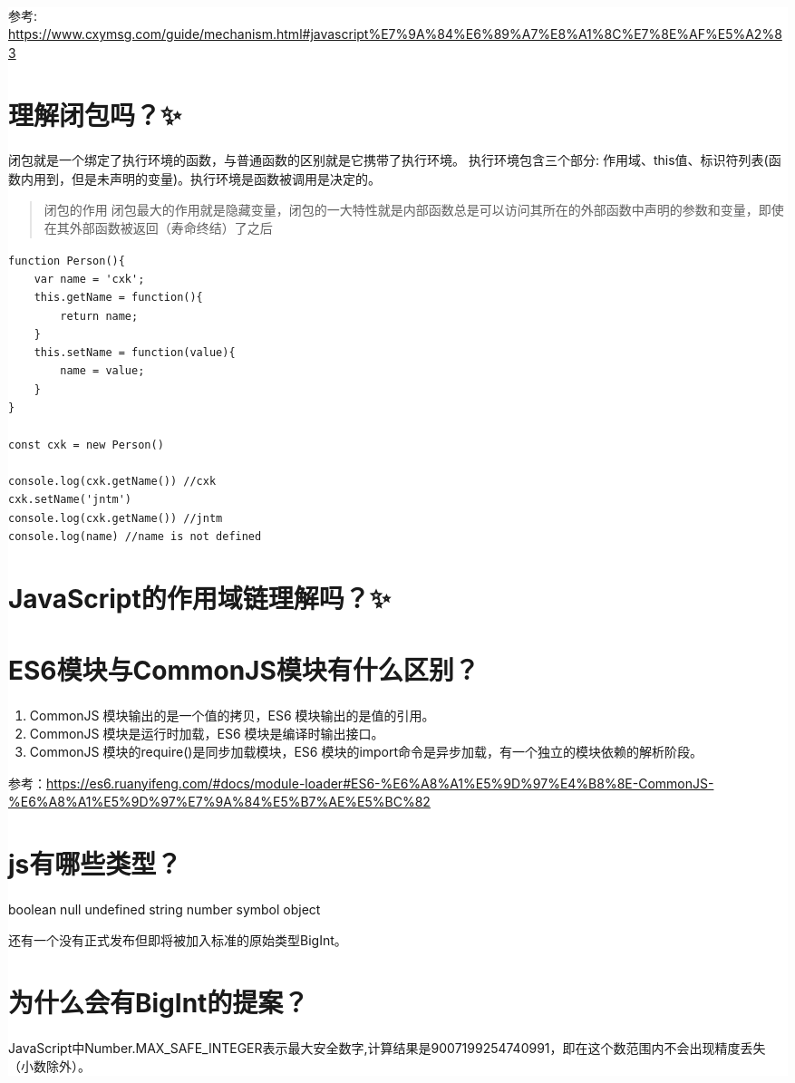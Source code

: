 
参考: https://www.cxymsg.com/guide/mechanism.html#javascript%E7%9A%84%E6%89%A7%E8%A1%8C%E7%8E%AF%E5%A2%83

# 理解闭包吗？✨
闭包就是一个绑定了执行环境的函数，与普通函数的区别就是它携带了执行环境。
执行环境包含三个部分: 作用域、this值、标识符列表(函数内用到，但是未声明的变量)。执行环境是函数被调用是决定的。

>闭包的作用
闭包最大的作用就是隐藏变量，闭包的一大特性就是内部函数总是可以访问其所在的外部函数中声明的参数和变量，即使在其外部函数被返回（寿命终结）了之后

```
function Person(){
    var name = 'cxk';
    this.getName = function(){
        return name;
    }
    this.setName = function(value){
        name = value;
    }
}

const cxk = new Person()

console.log(cxk.getName()) //cxk
cxk.setName('jntm')
console.log(cxk.getName()) //jntm
console.log(name) //name is not defined
```

# JavaScript的作用域链理解吗？✨


# ES6模块与CommonJS模块有什么区别？
1. CommonJS 模块输出的是一个值的拷贝，ES6 模块输出的是值的引用。
2. CommonJS 模块是运行时加载，ES6 模块是编译时输出接口。
3. CommonJS 模块的require()是同步加载模块，ES6 模块的import命令是异步加载，有一个独立的模块依赖的解析阶段。

参考：https://es6.ruanyifeng.com/#docs/module-loader#ES6-%E6%A8%A1%E5%9D%97%E4%B8%8E-CommonJS-%E6%A8%A1%E5%9D%97%E7%9A%84%E5%B7%AE%E5%BC%82


# js有哪些类型？
boolean null undefined string number symbol object

还有一个没有正式发布但即将被加入标准的原始类型BigInt。

# 为什么会有BigInt的提案？
JavaScript中Number.MAX_SAFE_INTEGER表示最大安全数字,计算结果是9007199254740991，即在这个数范围内不会出现精度丢失（小数除外）。
